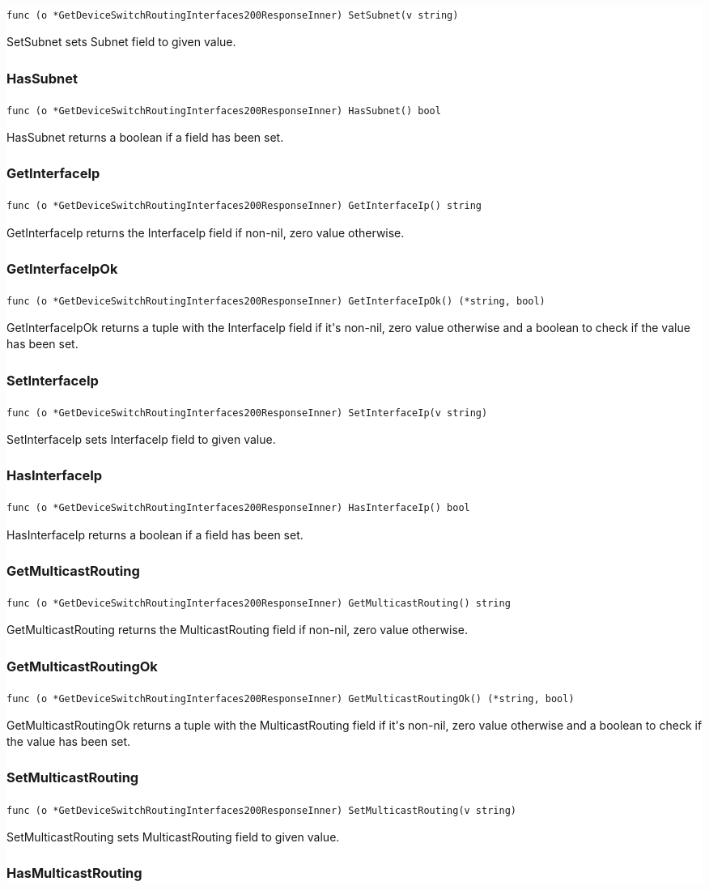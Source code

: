 `func (o *GetDeviceSwitchRoutingInterfaces200ResponseInner) SetSubnet(v string)`

SetSubnet sets Subnet field to given value.

### HasSubnet

`func (o *GetDeviceSwitchRoutingInterfaces200ResponseInner) HasSubnet() bool`

HasSubnet returns a boolean if a field has been set.

### GetInterfaceIp

`func (o *GetDeviceSwitchRoutingInterfaces200ResponseInner) GetInterfaceIp() string`

GetInterfaceIp returns the InterfaceIp field if non-nil, zero value otherwise.

### GetInterfaceIpOk

`func (o *GetDeviceSwitchRoutingInterfaces200ResponseInner) GetInterfaceIpOk() (*string, bool)`

GetInterfaceIpOk returns a tuple with the InterfaceIp field if it's non-nil, zero value otherwise
and a boolean to check if the value has been set.

### SetInterfaceIp

`func (o *GetDeviceSwitchRoutingInterfaces200ResponseInner) SetInterfaceIp(v string)`

SetInterfaceIp sets InterfaceIp field to given value.

### HasInterfaceIp

`func (o *GetDeviceSwitchRoutingInterfaces200ResponseInner) HasInterfaceIp() bool`

HasInterfaceIp returns a boolean if a field has been set.

### GetMulticastRouting

`func (o *GetDeviceSwitchRoutingInterfaces200ResponseInner) GetMulticastRouting() string`

GetMulticastRouting returns the MulticastRouting field if non-nil, zero value otherwise.

### GetMulticastRoutingOk

`func (o *GetDeviceSwitchRoutingInterfaces200ResponseInner) GetMulticastRoutingOk() (*string, bool)`

GetMulticastRoutingOk returns a tuple with the MulticastRouting field if it's non-nil, zero value otherwise
and a boolean to check if the value has been set.

### SetMulticastRouting

`func (o *GetDeviceSwitchRoutingInterfaces200ResponseInner) SetMulticastRouting(v string)`

SetMulticastRouting sets MulticastRouting field to given value.

### HasMulticastRouting
